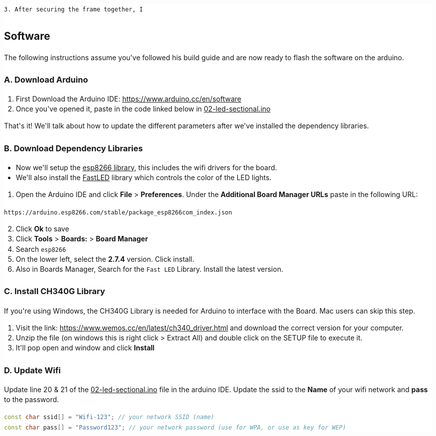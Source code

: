     3. After securing the frame together, I 


## Software

The following instructions assume you've followed his build guide and are now ready to flash the software on the arduino.

### A. Download Arduino

1. First Download the Arduino IDE: https://www.arduino.cc/en/software
2. Once you've opened it, paste in the code linked below in [02-led-sectional.ino](#file-02-led-sectional-ino)

That's it! We'll talk about how to update the different parameters after we've installed the dependency libraries.

### B. Download Dependency Libraries

* Now we'll setup the [esp8266 library](https://arduino-esp8266.readthedocs.io/en/3.0.2/installing.html#instructions), this includes the wifi drivers for the board.
* We'll also install the [FastLED](http://fastled.io/) library which controls the color of the LED lights.

1. Open the Arduino IDE and click **File** > **Preferences**. Under the **Additional Board Manager URLs** paste in the following URL:

```
https://arduino.esp8266.com/stable/package_esp8266com_index.json
```
2. Click **Ok** to save
3. Click **Tools** > **Boards:** > **Board Manager**
4. Search `esp8266`
5. On the lower left, select the **2.7.4** version. Click install.
6. Also in Boards Manager, Search for the `Fast LED` Library. Install the latest version.

### C. Install CH340G Library

If you're using Windows, the CH340G Library is needed for Arduino to interface with the Board. Mac users can skip this step.

1. Visit the link: https://www.wemos.cc/en/latest/ch340_driver.html and download the correct version for your computer.
2. Unzip the file (on windows this is right click > Extract All) and double click on the SETUP file to execute it.
3. It'll pop open and window and click **Install**

### D. Update Wifi

Update line 20 & 21 of the [02-led-sectional.ino](#file-02-led-sectional-ino) file in the arduino IDE. Update the ssid to the **Name** of your wifi network and **pass** to the password.

```ino
const char ssid[] = "Wifi-123"; // your network SSID (name)
const char pass[] = "Password123"; // your network password (use for WPA, or use as key for WEP)
```
